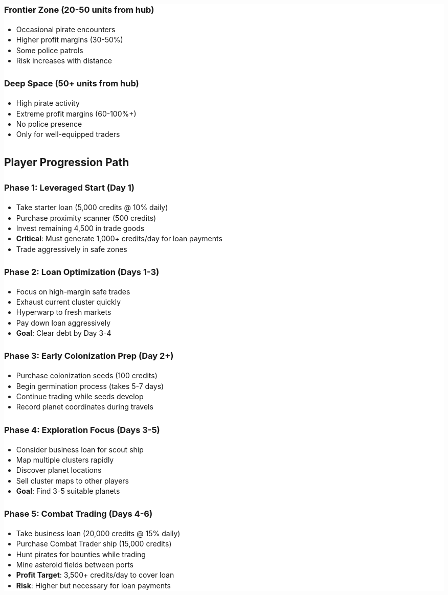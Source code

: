 ### Frontier Zone (20-50 units from hub)
- Occasional pirate encounters
- Higher profit margins (30-50%)
- Some police patrols
- Risk increases with distance

### Deep Space (50+ units from hub)
- High pirate activity
- Extreme profit margins (60-100%+)
- No police presence
- Only for well-equipped traders

## Player Progression Path

### Phase 1: Leveraged Start (Day 1)
- Take starter loan (5,000 credits @ 10% daily)
- Purchase proximity scanner (500 credits)
- Invest remaining 4,500 in trade goods
- **Critical**: Must generate 1,000+ credits/day for loan payments
- Trade aggressively in safe zones

### Phase 2: Loan Optimization (Days 1-3)
- Focus on high-margin safe trades
- Exhaust current cluster quickly
- Hyperwarp to fresh markets
- Pay down loan aggressively
- **Goal**: Clear debt by Day 3-4

### Phase 3: Early Colonization Prep (Day 2+)
- Purchase colonization seeds (100 credits)
- Begin germination process (takes 5-7 days)
- Continue trading while seeds develop
- Record planet coordinates during travels

### Phase 4: Exploration Focus (Days 3-5)
- Consider business loan for scout ship
- Map multiple clusters rapidly
- Discover planet locations
- Sell cluster maps to other players
- **Goal**: Find 3-5 suitable planets

### Phase 5: Combat Trading (Days 4-6)
- Take business loan (20,000 credits @ 15% daily)
- Purchase Combat Trader ship (15,000 credits)
- Hunt pirates for bounties while trading
- Mine asteroid fields between ports
- **Profit Target**: 3,500+ credits/day to cover loan
- **Risk**: Higher but necessary for loan payments
